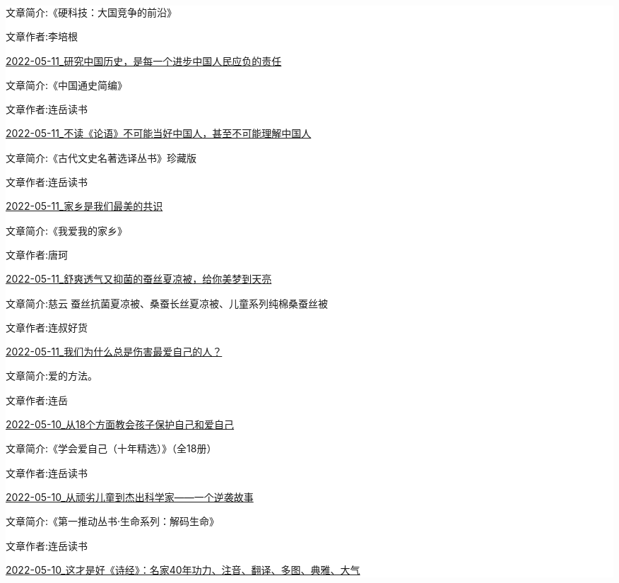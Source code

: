 文章简介:《硬科技：大国竞争的前沿》

文章作者:李培根

[2022-05-11_研究中国历史，是每一个进步中国人民应负的责任](http://mp.weixin.qq.com/s?__biz=MjM5NDU0Mjk2MQ==&mid=2651783396&idx=3&sn=165027b6eb6e9634608e225755c35ac4&chksm=bd7d84fa8a0a0dec5df1d568c1f3e3a5d4fc5a64e317622fed4bdd94e5bd1014db3ffff12ff5&scene=27#wechat_redirect)

文章简介:《中国通史简编》

文章作者:连岳读书

[2022-05-11_不读《论语》不可能当好中国人，甚至不可能理解中国人](http://mp.weixin.qq.com/s?__biz=MjM5NDU0Mjk2MQ==&mid=2651783396&idx=4&sn=58daf905f7e19b9958d123287f3393b4&chksm=bd7d84fa8a0a0dec6bdb572da894afcea804ea2f8ff32b517a6897919298ed2f895435305815&scene=27#wechat_redirect)

文章简介:《古代文史名著选译丛书》珍藏版​

文章作者:连岳读书

[2022-05-11_家乡是我们最美的共识](http://mp.weixin.qq.com/s?__biz=MjM5NDU0Mjk2MQ==&mid=2651783396&idx=5&sn=4cc87df0c0c99411c1bdcd805af9d8d0&chksm=bd7d84fa8a0a0dec3da0e012c2230210b9fda885e487f71c2b00646583a1d1bf43ca266938ad&scene=27#wechat_redirect)

文章简介:《我爱我的家乡》​

文章作者:唐珂

[2022-05-11_舒爽透气又抑菌的蚕丝夏凉被，给你美梦到天亮](http://mp.weixin.qq.com/s?__biz=MjM5NDU0Mjk2MQ==&mid=2651783396&idx=6&sn=34413dda2a79a04cbe81d57288e21c90&chksm=bd7d84fa8a0a0deca58459252ce57d63905a48bc1a457d39520ebbc1e210469ee72bf11567eb&scene=27#wechat_redirect)

文章简介:慈云 蚕丝抗菌夏凉被、桑蚕长丝夏凉被、儿童系列纯棉桑蚕丝被

文章作者:连叔好货

[2022-05-11_我们为什么总是伤害最爱自己的人？](http://mp.weixin.qq.com/s?__biz=MjM5NDU0Mjk2MQ==&mid=2651783396&idx=1&sn=c48bf6b90a0e4dcbe5b28031689e65b2&chksm=bd7d84fa8a0a0decfd473ff13cc1ffdd278158d8cb242d32fcc01a5e0470cbdf6a4a18bb6c6d&scene=27#wechat_redirect)

文章简介:爱的方法。

文章作者:连岳

[2022-05-10_从18个方面教会孩子保护自己和爱自己](http://mp.weixin.qq.com/s?__biz=MjM5NDU0Mjk2MQ==&mid=2651783315&idx=2&sn=a85c8733bf45bf2416922f0a90c9d8de&chksm=bd7d848d8a0a0d9b5c99817c6e716a108733c536e612fddb0ac462f93ceecd9236ee8e58aaae&scene=27#wechat_redirect)

文章简介:《学会爱自己（十年精选）》（全18册）

文章作者:连岳读书

[2022-05-10_从顽劣儿童到杰出科学家——一个逆袭故事](http://mp.weixin.qq.com/s?__biz=MjM5NDU0Mjk2MQ==&mid=2651783315&idx=3&sn=8e8b5d699a2e4db9aa759c074691a91e&chksm=bd7d848d8a0a0d9bf13d68e25c7e124f505e3c03c0c024eddf87464f11ecfcdb3081ebdcb3c8&scene=27#wechat_redirect)

文章简介:《第一推动丛书·生命系列：解码生命》

文章作者:连岳读书

[2022-05-10_这才是好《诗经》：名家40年功力、注音、翻译、多图、典雅、大气](http://mp.weixin.qq.com/s?__biz=MjM5NDU0Mjk2MQ==&mid=2651783315&idx=4&sn=e23ef0ade682558dff5cb2985eb3f0ce&chksm=bd7d848d8a0a0d9b1b185210f016f2a643d995025d594bad3bcd3d2363e5043146c4e8a61de5&scene=27#wechat_redirect)
